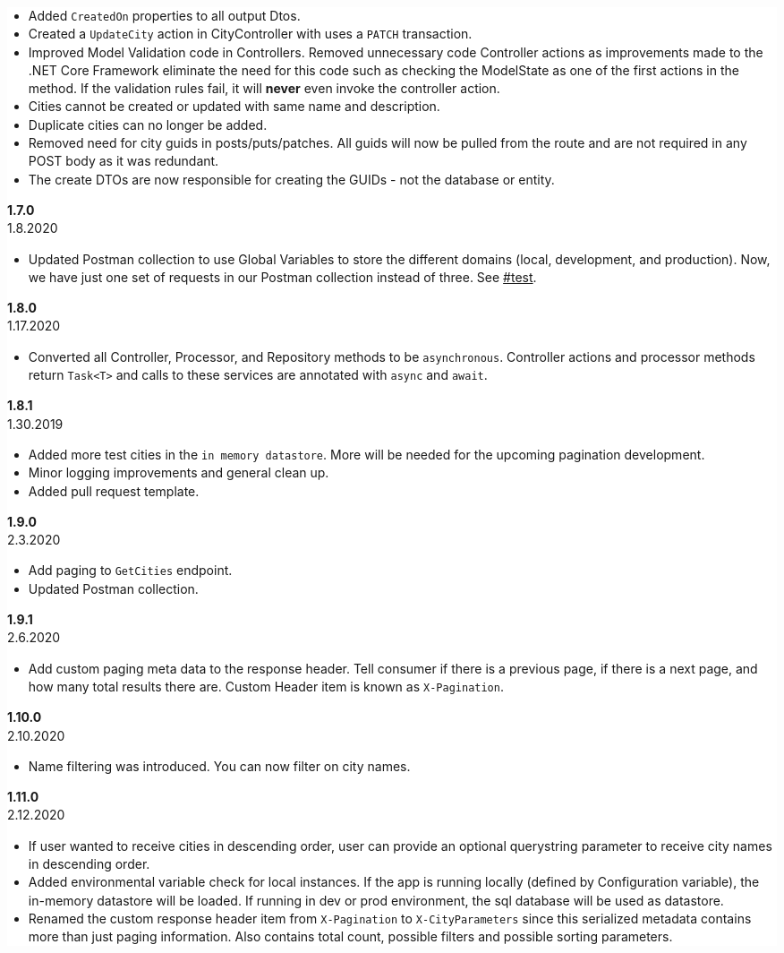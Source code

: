 * Added `CreatedOn` properties to all output Dtos.
* Created a `UpdateCity` action in CityController with uses a `PATCH` transaction. 
* Improved Model Validation code in Controllers.  Removed unnecessary code Controller actions as improvements made to the .NET Core Framework eliminate the need for this code such as checking the ModelState as one of the first actions in the method.  If the validation rules fail, it will **never** even invoke the controller action. 
* Cities cannot be created or updated with same name and description.
* Duplicate cities can no longer be added.
* Removed need for city guids in posts/puts/patches.  All guids will now be pulled from the route and are not required in any POST body as it was redundant.
* The create DTOs are now responsible for creating the GUIDs - not the database or entity. 


**1.7.0**  
1.8.2020  

* Updated Postman collection to use Global Variables to store the different domains (local, development, and production). Now, we have just one set of requests in our Postman collection instead of three.  See [#test](#test "How To Test").  

**1.8.0**  
1.17.2020  
  
* Converted all Controller, Processor, and Repository methods to be `asynchronous`. Controller actions and processor methods return `Task<T>` and calls to these services are annotated with `async` and `await`.


**1.8.1**  
1.30.2019 
 
* Added more test cities in the `in memory datastore`. More will be needed for the upcoming pagination development.
* Minor logging improvements and general clean up.
* Added pull request template.

**1.9.0**  
2.3.2020 
 
* Add paging to `GetCities` endpoint.  
* Updated Postman collection.

**1.9.1**  
2.6.2020  

* Add custom paging meta data to the response header.  Tell consumer if there is a previous page, if there is a next page, and how many total results there are. Custom Header item is known as `X-Pagination`.

**1.10.0**  
2.10.2020

* Name filtering was introduced. You can now filter on city names.

**1.11.0**  
2.12.2020
  
* If user wanted to receive cities in descending order, user can provide an optional querystring parameter to receive city names in descending order.  
* Added environmental variable check for local instances.  If the app is running locally (defined by Configuration variable), the in-memory datastore will be loaded.  If running in dev or prod environment, the sql database will be used as datastore.
* Renamed the custom response header item from `X-Pagination` to `X-CityParameters` since this serialized metadata contains more than just paging information.  Also contains total count, possible filters and possible sorting parameters.
